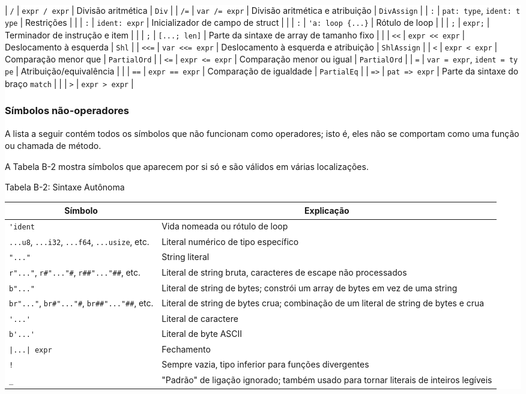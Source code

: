 | `/` | `expr / expr` | Divisão aritmética | `Div` |
| `/=` | `var /= expr` | Divisão aritmética e atribuição | `DivAssign` |
| `:` | `pat: type`, `ident: type` | Restrições | |
| `:` | `ident: expr` | Inicializador de campo de struct | |
| `:` | `'a: loop {...}` | Rótulo de loop | |
| `;` | `expr;` | Terminador de instrução e item | |
| `;` | `[...; len]` | Parte da sintaxe de array de tamanho fixo | |
| `<<` | `expr << expr` | Deslocamento à esquerda | `Shl` |
| `<<=` | `var <<= expr` | Deslocamento à esquerda e atribuição | `ShlAssign` |
| `<` | `expr < expr` | Comparação menor que | `PartialOrd` |
| `<=` | `expr <= expr` | Comparação menor ou igual | `PartialOrd` |
| `=` | `var = expr`, `ident = type` | Atribuição/equivalência | |
| `==` | `expr == expr` | Comparação de igualdade | `PartialEq` |
| `=>` | `pat => expr` | Parte da sintaxe do braço `match` | |
| `>` | `expr > expr` |

### Símbolos não-operadores

A lista a seguir contém todos os símbolos que não funcionam como operadores; isto é, eles não se comportam como uma função ou chamada de método.

A Tabela B-2 mostra símbolos que aparecem por si só e são válidos em várias localizações.

<span class="caption">Tabela B-2: Sintaxe Autônoma</span>

| Símbolo |  Explicação |
|---------|-------------|
| `'ident` | Vida nomeada ou rótulo de loop |
| `...u8`, `...i32`, `...f64`, `...usize`, etc. | Literal numérico de tipo específico |
| `"..."` | String literal |
| `r"..."`, `r#"..."#`, `r##"..."##`, etc. | Literal de string bruta, caracteres de escape não processados |
| `b"..."` | Literal de string de bytes; constrói um array de bytes em vez de uma string |
| `br"..."`, `br#"..."#`, `br##"..."##`, etc. | Literal de string de bytes crua; combinação de um literal de string de bytes e crua |
| `'...'` | Literal de caractere |
| `b'...'` | Literal de byte ASCII |
| <code>&vert;...&vert; expr</code> | Fechamento |
| `!` | Sempre vazia, tipo inferior para funções divergentes |
| `_` | "Padrão" de ligação ignorado; também usado para tornar literais de inteiros legíveis |
